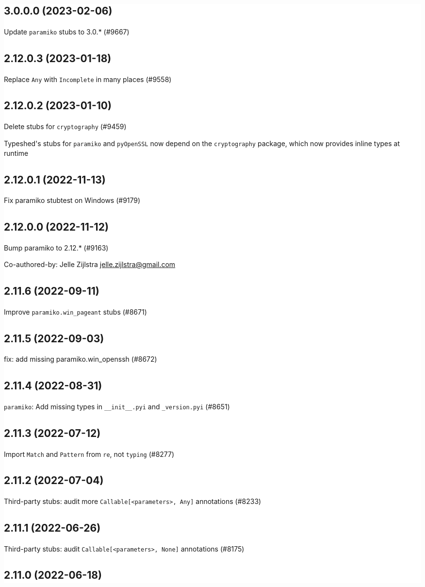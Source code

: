 ## 3.0.0.0 (2023-02-06)

Update `paramiko` stubs to 3.0.* (#9667)

## 2.12.0.3 (2023-01-18)

Replace `Any` with `Incomplete` in many places (#9558)

## 2.12.0.2 (2023-01-10)

Delete stubs for `cryptography` (#9459)

Typeshed's stubs for `paramiko` and `pyOpenSSL` now depend on the `cryptography` package, which now provides inline types at runtime

## 2.12.0.1 (2022-11-13)

Fix paramiko stubtest on Windows (#9179)

## 2.12.0.0 (2022-11-12)

Bump paramiko to 2.12.* (#9163)

Co-authored-by: Jelle Zijlstra <jelle.zijlstra@gmail.com>

## 2.11.6 (2022-09-11)

Improve `paramiko.win_pageant` stubs (#8671)

## 2.11.5 (2022-09-03)

fix: add missing paramiko.win_openssh (#8672)

## 2.11.4 (2022-08-31)

`paramiko`: Add missing types in `__init__.pyi` and `_version.pyi` (#8651)

## 2.11.3 (2022-07-12)

Import `Match` and `Pattern` from `re`, not `typing` (#8277)

## 2.11.2 (2022-07-04)

Third-party stubs: audit more `Callable[<parameters>, Any]` annotations (#8233)

## 2.11.1 (2022-06-26)

Third-party stubs: audit `Callable[<parameters>, None]` annotations (#8175)

## 2.11.0 (2022-06-18)

